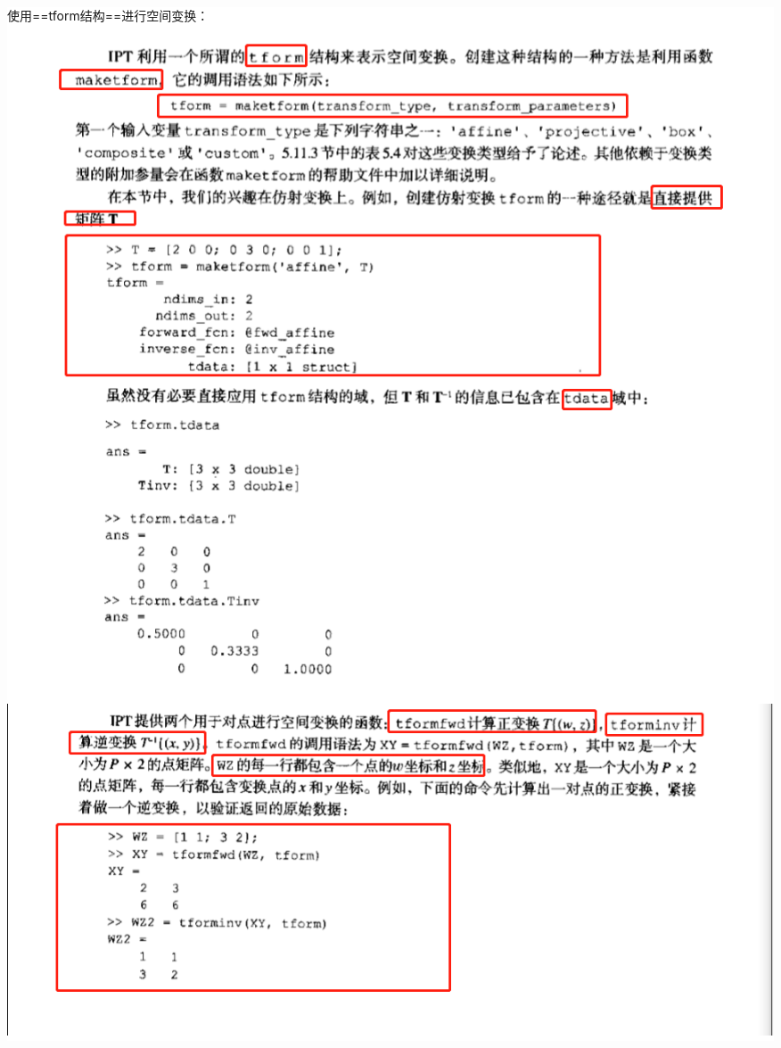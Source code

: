 使用==tform结构==进行空间变换：

![1576738171376](../typora-pic/1576738171376.png)

![1576740827822](../typora-pic/1576740827822.png)

